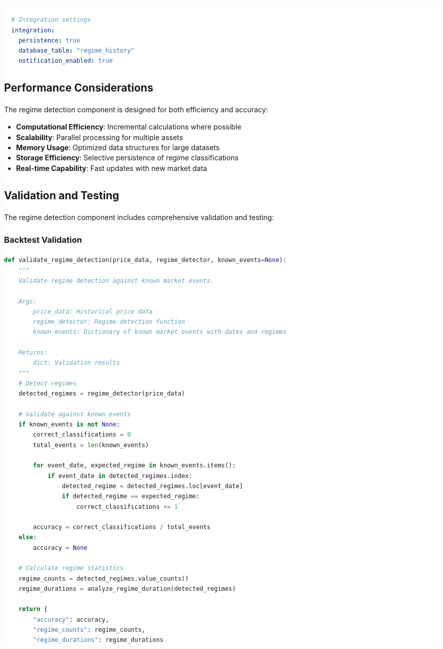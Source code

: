 ```yaml
  
  # Integration settings
  integration:
    persistence: true
    database_table: "regime_history"
    notification_enabled: true
```

## Performance Considerations

The regime detection component is designed for both efficiency and accuracy:

- **Computational Efficiency**: Incremental calculations where possible
- **Scalability**: Parallel processing for multiple assets
- **Memory Usage**: Optimized data structures for large datasets
- **Storage Efficiency**: Selective persistence of regime classifications
- **Real-time Capability**: Fast updates with new market data

## Validation and Testing

The regime detection component includes comprehensive validation and testing:

### Backtest Validation

```python
def validate_regime_detection(price_data, regime_detector, known_events=None):
    """
    Validate regime detection against known market events.
    
    Args:
        price_data: Historical price data
        regime_detector: Regime detection function
        known_events: Dictionary of known market events with dates and regimes
        
    Returns:
        dict: Validation results
    """
    # Detect regimes
    detected_regimes = regime_detector(price_data)
    
    # Validate against known events
    if known_events is not None:
        correct_classifications = 0
        total_events = len(known_events)
        
        for event_date, expected_regime in known_events.items():
            if event_date in detected_regimes.index:
                detected_regime = detected_regimes.loc[event_date]
                if detected_regime == expected_regime:
                    correct_classifications += 1
        
        accuracy = correct_classifications / total_events
    else:
        accuracy = None
    
    # Calculate regime statistics
    regime_counts = detected_regimes.value_counts()
    regime_durations = analyze_regime_duration(detected_regimes)
    
    return {
        "accuracy": accuracy,
        "regime_counts": regime_counts,
        "regime_durations": regime_durations
```